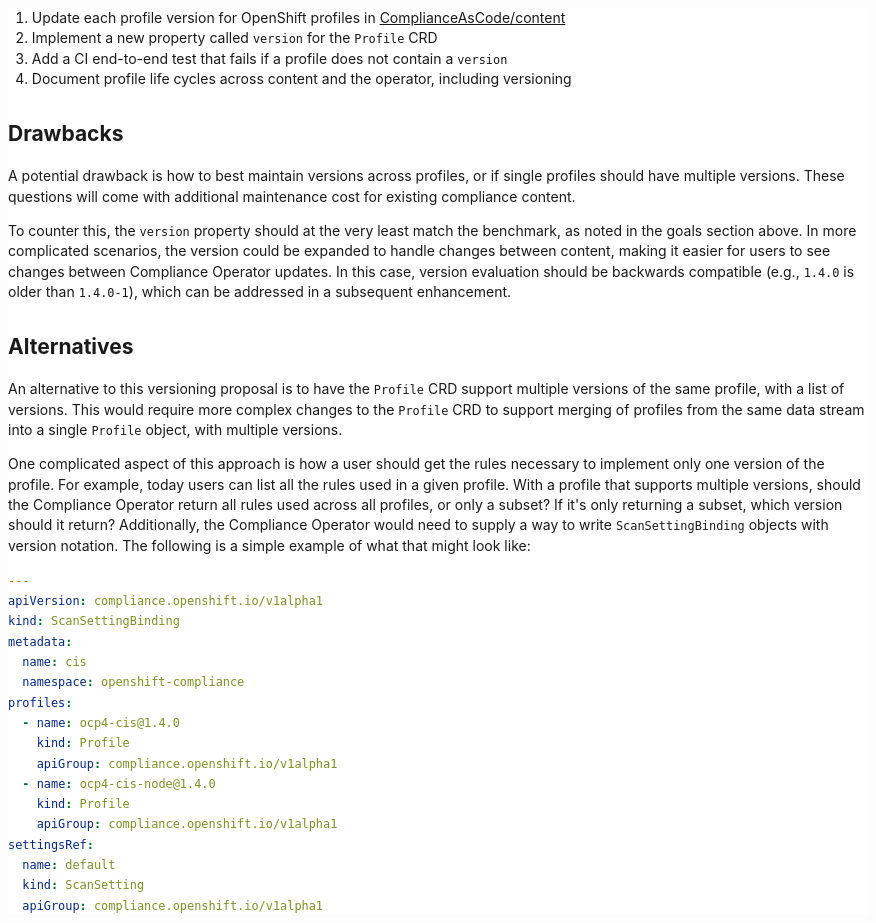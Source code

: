 1. Update each profile version for OpenShift profiles in [ComplianceAsCode/content](https://github.com/ComplianceAsCode/content)
2. Implement a new property called `version` for the `Profile` CRD
3. Add a CI end-to-end test that fails if a profile does not contain a `version`
4. Document profile life cycles across content and the operator, including versioning

## Drawbacks

A potential drawback is how to best maintain versions across profiles, or if
single profiles should have multiple versions. These questions will come with
additional maintenance cost for existing compliance content.

To counter this, the `version` property should at the very least match the
benchmark, as noted in the goals section above. In more complicated scenarios,
the version could be expanded to handle changes between content, making it
easier for users to see changes between Compliance Operator updates. In this
case, version evaluation should be backwards compatible (e.g., `1.4.0` is older
than `1.4.0-1`), which can be addressed in a subsequent enhancement.

## Alternatives

An alternative to this versioning proposal is to have the `Profile` CRD support
multiple versions of the same profile, with a list of versions. This would
require more complex changes to the `Profile` CRD to support merging of
profiles from the same data stream into a single `Profile` object, with multiple
versions.

One complicated aspect of this approach is how a user should get the rules
necessary to implement only one version of the profile. For example, today
users can list all the rules used in a given profile. With a profile that
supports multiple versions, should the Compliance Operator return all rules
used across all profiles, or only a subset? If it's only returning a subset,
which version should it return? Additionally, the Compliance Operator would
need to supply a way to write `ScanSettingBinding` objects with version
notation. The following is a simple example of what that might look like:

```yaml
---
apiVersion: compliance.openshift.io/v1alpha1
kind: ScanSettingBinding
metadata:
  name: cis
  namespace: openshift-compliance
profiles:
  - name: ocp4-cis@1.4.0
    kind: Profile
    apiGroup: compliance.openshift.io/v1alpha1
  - name: ocp4-cis-node@1.4.0
    kind: Profile
    apiGroup: compliance.openshift.io/v1alpha1
settingsRef:
  name: default
  kind: ScanSetting
  apiGroup: compliance.openshift.io/v1alpha1
```
